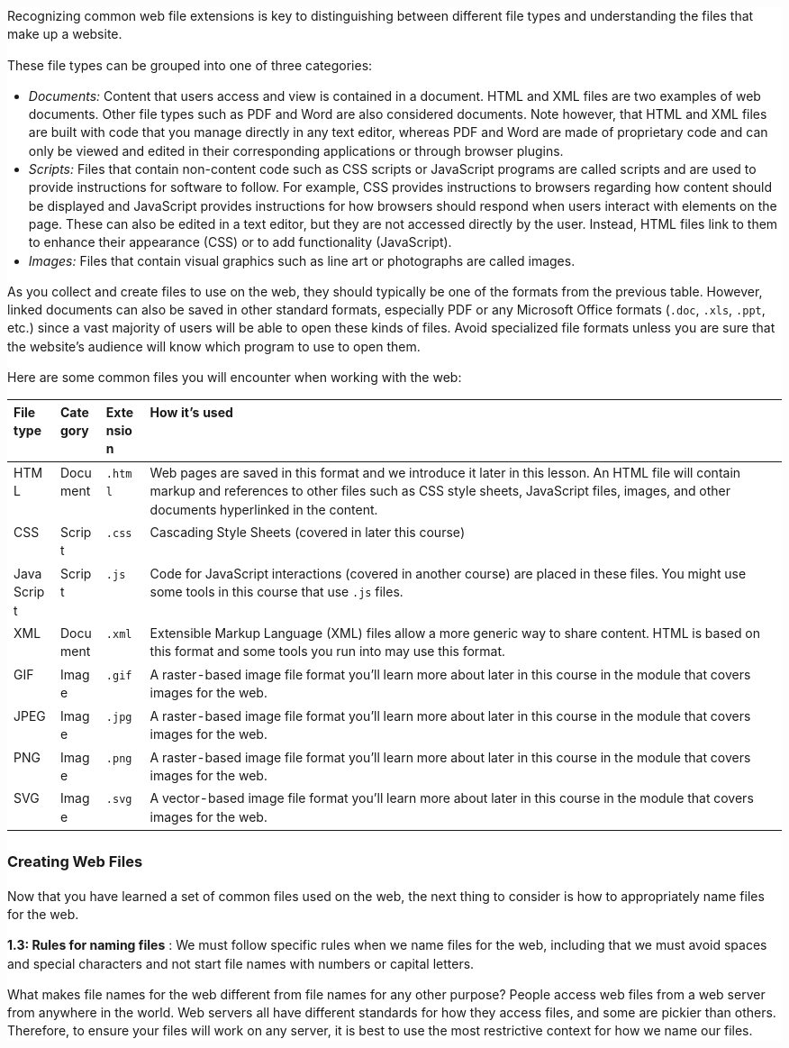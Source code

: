 Recognizing common web file extensions is key to distinguishing between different file types and understanding the files that make up a website. 

These file types can be grouped into one of three categories:

* *Documents:* Content that users access and view is contained in a document. HTML and XML files are two examples of web documents. Other file types such as PDF and Word are also considered documents. Note however, that HTML and XML files are built with code that you manage directly in any text editor, whereas PDF and Word are made of proprietary code and can only be viewed and edited in their corresponding applications or through browser plugins.
* *Scripts:* Files that contain non-content code such as CSS scripts or JavaScript programs are called scripts and are used to provide instructions for software to follow. For example, CSS provides instructions to browsers regarding how content should be displayed and JavaScript provides instructions for how browsers should respond when users interact with elements on the page. These can also be edited in a text editor, but they are not accessed directly by the user. Instead, HTML files link to them to enhance their appearance (CSS) or to add functionality (JavaScript).
* *Images:* Files that contain visual graphics such as line art or photographs are called images.

As you collect and create files to use on the web, they should typically be one of the formats from the previous table. However, linked documents can also be saved in other standard formats, especially PDF or any Microsoft Office formats (`.doc`, `.xls`, `.ppt`, etc.) since a vast majority of users will be able to open these kinds of files. Avoid specialized file formats unless you are sure that the website’s audience will know which program to use to open them.

Here are some common files you will encounter when working with the web:

| File type  | Category | Extension | How it’s used |
|:-----------|:---------|:----------|:--|
| HTML       | Document | `.html`   | Web pages are saved in this format and we introduce it later in this lesson. An HTML file will contain markup and references to other files such as CSS style sheets, JavaScript files, images, and other documents hyperlinked in the content. |
| CSS        | Script   | `.css`    | Cascading Style Sheets (covered in later this course) |
| JavaScript | Script   | `.js`     | Code for JavaScript interactions (covered in another course) are placed in these files. You might use some tools in this course that use `.js` files. |
| XML        | Document | `.xml`    | Extensible Markup Language (XML) files allow a more generic way to share content. HTML is based on this format and some tools you run into may use this format. |
| GIF        | Image    | `.gif`    | A raster-based image file format you’ll learn more about later in this course in the module that covers images for the web. |
| JPEG       | Image    | `.jpg`    | A raster-based image file format you’ll learn more about later in this course in the module that covers images for the web. |
| PNG        | Image    | `.png`    | A raster-based image file format you’ll learn more about later in this course in the module that covers images for the web. |
| SVG        | Image    | `.svg`    | A vector-based image file format you’ll learn more about later in this course in the module that covers images for the web. |	

### Creating Web Files

Now that you have learned a set of common files used on the web, the next thing to consider is how to appropriately name files for the web.

**1.3: Rules for naming files** 
: We must follow specific rules when we name files for the web, including that we must avoid spaces and special characters and not start file names with numbers or capital letters.

What makes file names for the web different from file names for any other purpose? People access web files from a web server from anywhere in the world. Web servers all have different standards for how they access files, and some are pickier than others. Therefore, to ensure your files will work on any server, it is best to use the most restrictive context for how we name our files.
